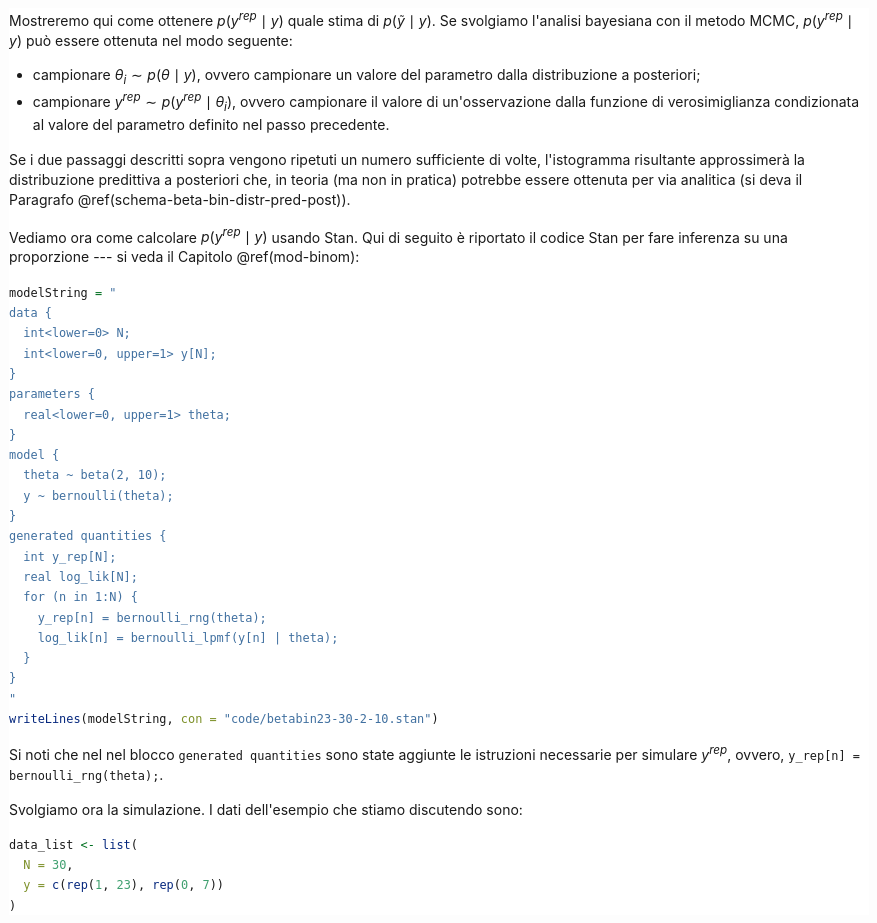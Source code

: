 Mostreremo qui come ottenere $p(y^{rep} \mid y)$ quale stima di $p(\tilde{y} \mid y)$. Se svolgiamo l'analisi bayesiana con il metodo MCMC, $p(y^{rep} \mid y)$ può essere ottenuta nel modo seguente:

- campionare $\theta_i \sim p(\theta \mid y)$, ovvero campionare un valore del parametro dalla distribuzione a posteriori;
- campionare $y^{rep} \sim p(y^{rep} \mid \theta_i)$, ovvero campionare il valore di un'osservazione dalla funzione di verosimiglianza condizionata al valore del parametro definito nel passo precedente.


Se i due passaggi descritti sopra vengono ripetuti un numero sufficiente di volte, l'istogramma risultante approssimerà la distribuzione predittiva a posteriori che, in teoria (ma non in pratica) potrebbe essere ottenuta per via analitica (si deva il Paragrafo \@ref(schema-beta-bin-distr-pred-post)). 

Vediamo ora come calcolare $p(y^{rep} \mid y)$ usando Stan. Qui di seguito è riportato il codice Stan per fare inferenza su una proporzione --- si veda il Capitolo \@ref(mod-binom):


```r
modelString = "
data {
  int<lower=0> N;
  int<lower=0, upper=1> y[N];
}
parameters {
  real<lower=0, upper=1> theta;
}
model {
  theta ~ beta(2, 10);
  y ~ bernoulli(theta);
}
generated quantities {
  int y_rep[N];
  real log_lik[N];
  for (n in 1:N) {
    y_rep[n] = bernoulli_rng(theta);
    log_lik[n] = bernoulli_lpmf(y[n] | theta);
  }
}
"
writeLines(modelString, con = "code/betabin23-30-2-10.stan")
```

Si noti che nel nel blocco `generated quantities` sono state aggiunte le istruzioni necessarie per simulare $y^{rep}$, ovvero, `y_rep[n] = bernoulli_rng(theta);`.

Svolgiamo ora la simulazione. I dati dell'esempio che stiamo discutendo sono:


```r
data_list <- list(
  N = 30,
  y = c(rep(1, 23), rep(0, 7))
)
```

